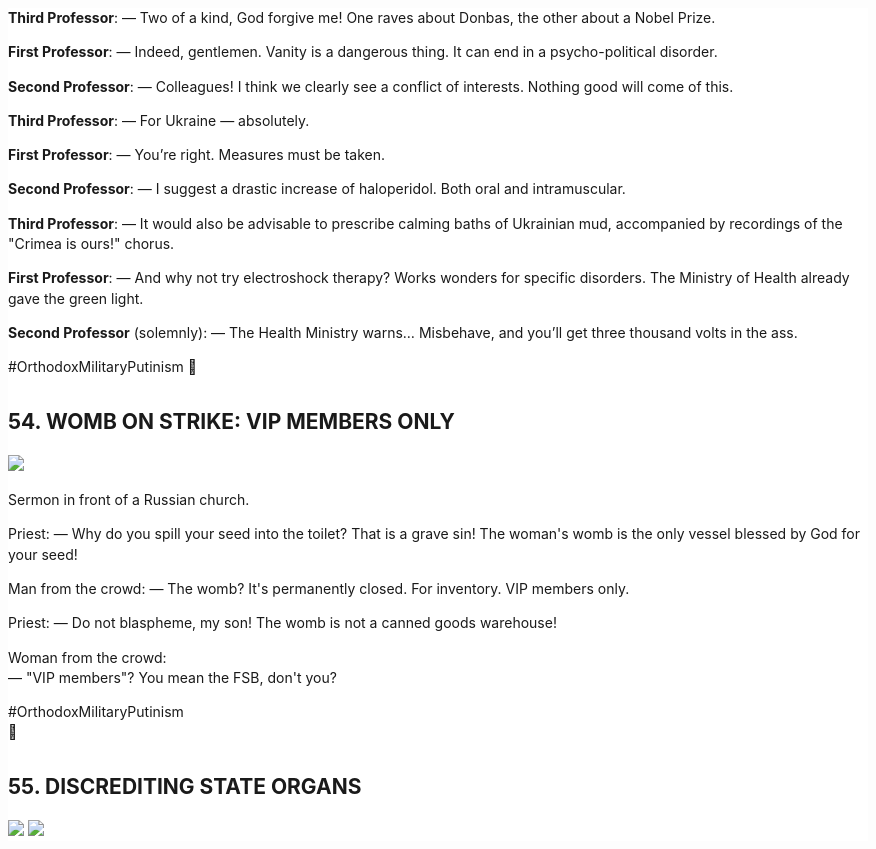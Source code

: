 **Third Professor**:
— Two of a kind, God forgive me! One raves about Donbas, the other about a Nobel Prize.

**First Professor**:
— Indeed, gentlemen. Vanity is a dangerous thing. It can end in a psycho-political disorder.

**Second Professor**:
— Colleagues! I think we clearly see a conflict of interests. Nothing good will come of this.

**Third Professor**:
— For Ukraine — absolutely.

**First Professor**:
— You’re right. Measures must be taken.

**Second Professor**:
— I suggest a drastic increase of haloperidol. Both oral and intramuscular.

**Third Professor**:
— It would also be advisable to prescribe calming baths of Ukrainian mud, accompanied by recordings of the "Crimea is ours!" chorus.

**First Professor**:
— And why not try electroshock therapy? Works wonders for specific disorders. The Ministry of Health already gave the green light.

**Second Professor** (solemnly):
— The Health Ministry  warns… Misbehave, and you’ll get three thousand volts in the ass.

#OrthodoxMilitaryPutinism
                              👻

## 54. WOMB ON STRIKE: VIP MEMBERS ONLY

![](Images/En_Album_54.jpg)

Sermon in front of a Russian church.

Priest:
— Why do you spill your seed into the toilet? That is a grave sin! The woman's womb is the only vessel blessed by God for your seed!

Man from the crowd: 
— The womb? It's permanently closed. For inventory. VIP members only.

Priest: 
— Do not blaspheme, my son! The womb is not a canned goods warehouse!

Woman from the crowd:  
— "VIP members"? You mean the FSB, don't you?

#OrthodoxMilitaryPutinism  
                                👻

## 55. DISCREDITING STATE ORGANS

![](Images/En_Album_55_1.jpg)
![](Images/En_Album_55_2.jpg)
